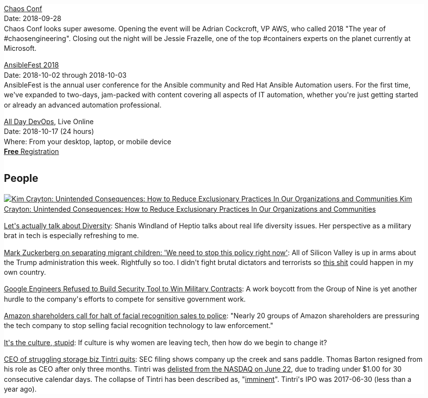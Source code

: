 [Chaos Conf](https://chaosconf.splashthat.com/)  
Date: 2018-09-28  
Chaos Conf looks super awesome. Opening the event will be Adrian Cockcroft, VP AWS, who called 2018 "The year of #chaosengineering". Closing out the night will be Jessie Frazelle, one of the top #containers experts on the planet currently at Microsoft.

[AnsibleFest 2018](https://www.ansible.com/ansiblefest)  
Date: 2018-10-02 through 2018-10-03  
AnsibleFest is the annual user conference for the Ansible community and Red Hat Ansible Automation users. For the first time, we've expanded to two-days, jam-packed with content covering all aspects of IT automation, whether you're just getting started or already an advanced automation professional.

[All Day DevOps](http://www.alldaydevops.com/), Live Online  
Date: 2018-10-17 (24 hours)  
Where: From your desktop, laptop, or mobile device  
[**Free** Registration](https://www.alldaydevops.com/all-day-devops-2018-register)

## People

[![Kim Crayton: Unintended Consequences: How to Reduce Exclusionary Practices In Our Organizations and Communities](https://shortcdn.com/devopsish/kim-crayton-unintended-consequences.jpg "Kim Crayton: Unintended Consequences: How to Reduce Exclusionary Practices In Our Organizations and Communities")
Kim Crayton: Unintended Consequences: How to Reduce Exclusionary Practices In Our Organizations and Communities](https://youtu.be/t8F12gZJ4AQ)

[Let's actually talk about Diversity](https://blog.heptio.com/lets-actually-talk-about-diversity-b882cb74c2a7): Shanis Windland of Heptio talks about real life diversity issues. Her perspective as a military brat in tech is especially refreshing to me.

[Mark Zuckerberg on separating migrant children: 'We need to stop this policy right now'](https://www.cnbc.com/2018/06/19/silicon-valley-slams-policy-separating-immigrant-children-at-us-border.html): All of Silicon Valley is up in arms about the Trump administration this week. Rightfully so too. I didn't fight brutal dictators and terrorists so [this shit](https://www.npr.org/2018/06/19/621065383/what-we-know-family-separation-and-zero-tolerance-at-the-border) could happen in my own country.

[Google Engineers Refused to Build Security Tool to Win Military Contracts](https://www.bloomberg.com/news/articles/2018-06-21/google-engineers-refused-to-build-security-tool-to-win-military-contracts): A work boycott from the Group of Nine is yet another hurdle to the company's efforts to compete for sensitive government work.

[Amazon shareholders call for halt of facial recognition sales to police](http://money.cnn.com/2018/06/18/technology/amazon-facial-recognition/index.html): "Nearly 20 groups of Amazon shareholders are pressuring the tech company to stop selling facial recognition technology to law enforcement."

[It's the culture, stupid](https://www.cio.com/article/3283234/hiring-and-staffing/its-the-culture-stupid.html): If culture is why women are leaving tech, then how do we begin to change it?

[CEO of struggling storage biz Tintri quits](https://www.theregister.co.uk/2018/06/19/tintri_ceo_quits/): SEC filing shows company up the creek and sans paddle. Thomas Barton resigned from his role as CEO after only three months. Tintri was [delisted from the NASDAQ on June 22](https://seekingalpha.com/article/4182301-tintri-hope-acquisition-final-days), due to trading under $1.00 for 30 consecutive calendar days. The collapse of Tintri has been described as, "[imminent](https://www.sdxcentral.com/articles/news/ttintri-collapse-imminent-as-funds-wither-stock-plunges/2018/06/)". Tintri's IPO was 2017-06-30 (less than a year ago).
